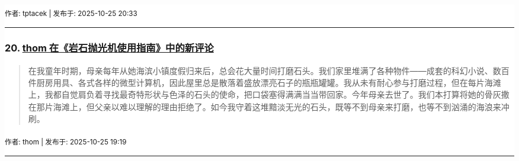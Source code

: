 <sub>作者: tptacek | 发布于: 2025-10-25 20:33</sub>

---

### 20. [thom 在《岩石抛光机使用指南》中的新评论](https://news.ycombinator.com/item?id=45706277)
> 在我童年时期，母亲每年从她海滨小镇度假归来后，总会花大量时间打磨石头。我们家里堆满了各种物件——成套的科幻小说、数百件厨房用具、各式各样的微型计算机，因此屋里总是散落着盛放漂亮石子的瓶瓶罐罐。我从未有耐心参与打磨过程，但在每片海滩上，我都自觉肩负着寻找最奇特形状与色泽的石头的使命，把口袋塞得满满当当带回家。今年母亲去世了。我们本打算将她的骨灰撒在那片海滩上，但父亲以难以理解的理由拒绝了。如今我守着这堆黯淡无光的石头，既等不到母亲来打磨，也等不到汹涌的海浪来冲刷。

<sub>作者: thom | 发布于: 2025-10-25 19:19</sub>

---
